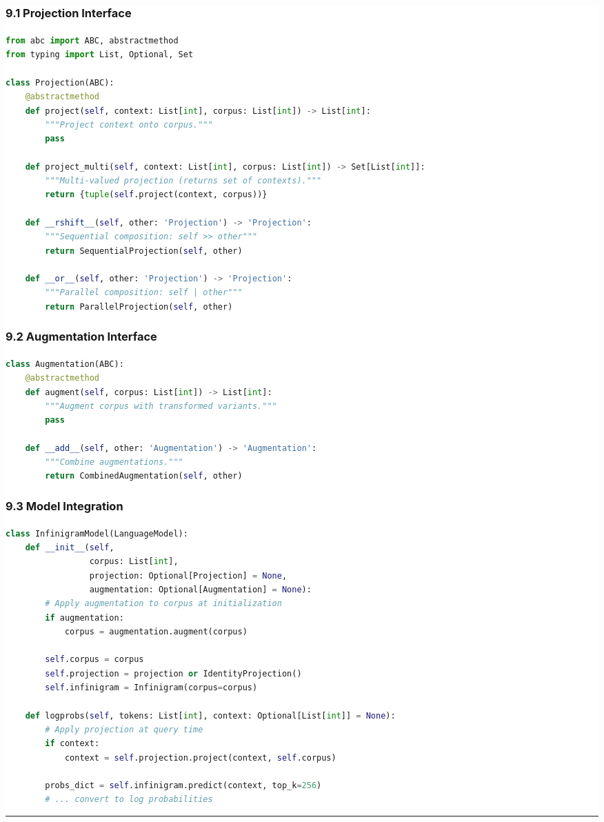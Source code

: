 ### 9.1 Projection Interface

```python
from abc import ABC, abstractmethod
from typing import List, Optional, Set

class Projection(ABC):
    @abstractmethod
    def project(self, context: List[int], corpus: List[int]) -> List[int]:
        """Project context onto corpus."""
        pass

    def project_multi(self, context: List[int], corpus: List[int]) -> Set[List[int]]:
        """Multi-valued projection (returns set of contexts)."""
        return {tuple(self.project(context, corpus))}

    def __rshift__(self, other: 'Projection') -> 'Projection':
        """Sequential composition: self >> other"""
        return SequentialProjection(self, other)

    def __or__(self, other: 'Projection') -> 'Projection':
        """Parallel composition: self | other"""
        return ParallelProjection(self, other)
```

### 9.2 Augmentation Interface

```python
class Augmentation(ABC):
    @abstractmethod
    def augment(self, corpus: List[int]) -> List[int]:
        """Augment corpus with transformed variants."""
        pass

    def __add__(self, other: 'Augmentation') -> 'Augmentation':
        """Combine augmentations."""
        return CombinedAugmentation(self, other)
```

### 9.3 Model Integration

```python
class InfinigramModel(LanguageModel):
    def __init__(self,
                 corpus: List[int],
                 projection: Optional[Projection] = None,
                 augmentation: Optional[Augmentation] = None):
        # Apply augmentation to corpus at initialization
        if augmentation:
            corpus = augmentation.augment(corpus)

        self.corpus = corpus
        self.projection = projection or IdentityProjection()
        self.infinigram = Infinigram(corpus=corpus)

    def logprobs(self, tokens: List[int], context: Optional[List[int]] = None):
        # Apply projection at query time
        if context:
            context = self.projection.project(context, self.corpus)

        probs_dict = self.infinigram.predict(context, top_k=256)
        # ... convert to log probabilities
```

---